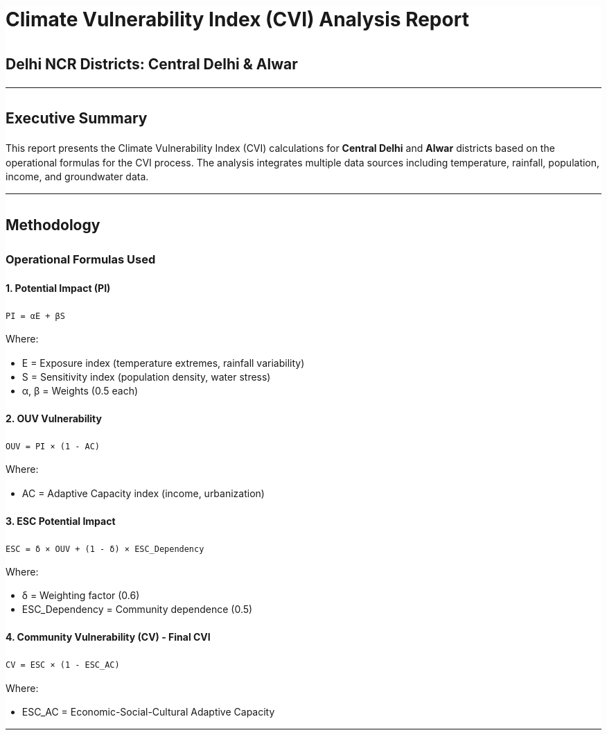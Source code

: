 # Climate Vulnerability Index (CVI) Analysis Report
## Delhi NCR Districts: Central Delhi & Alwar

---

## Executive Summary

This report presents the Climate Vulnerability Index (CVI) calculations for **Central Delhi** and **Alwar** districts based on the operational formulas for the CVI process. The analysis integrates multiple data sources including temperature, rainfall, population, income, and groundwater data.

---

## Methodology

### Operational Formulas Used

#### 1. Potential Impact (PI)
```
PI = αE + βS
```
Where:
- E = Exposure index (temperature extremes, rainfall variability)
- S = Sensitivity index (population density, water stress)
- α, β = Weights (0.5 each)

#### 2. OUV Vulnerability
```
OUV = PI × (1 - AC)
```
Where:
- AC = Adaptive Capacity index (income, urbanization)

#### 3. ESC Potential Impact
```
ESC = δ × OUV + (1 - δ) × ESC_Dependency
```
Where:
- δ = Weighting factor (0.6)
- ESC_Dependency = Community dependence (0.5)

#### 4. Community Vulnerability (CV) - Final CVI
```
CV = ESC × (1 - ESC_AC)
```
Where:
- ESC_AC = Economic-Social-Cultural Adaptive Capacity

---

